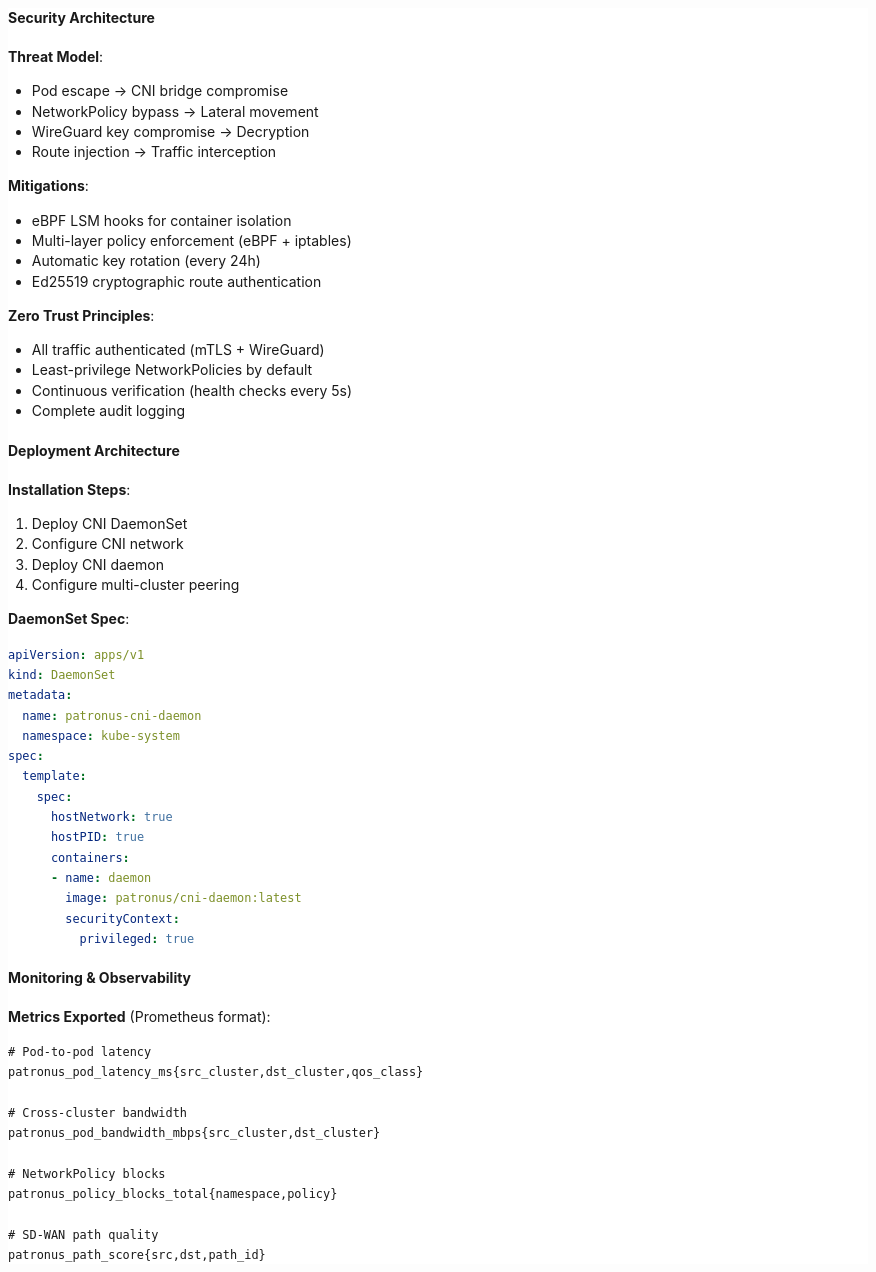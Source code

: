 #### Security Architecture

**Threat Model**:
- Pod escape → CNI bridge compromise
- NetworkPolicy bypass → Lateral movement
- WireGuard key compromise → Decryption
- Route injection → Traffic interception

**Mitigations**:
- eBPF LSM hooks for container isolation
- Multi-layer policy enforcement (eBPF + iptables)
- Automatic key rotation (every 24h)
- Ed25519 cryptographic route authentication

**Zero Trust Principles**:
- All traffic authenticated (mTLS + WireGuard)
- Least-privilege NetworkPolicies by default
- Continuous verification (health checks every 5s)
- Complete audit logging

#### Deployment Architecture

**Installation Steps**:
1. Deploy CNI DaemonSet
2. Configure CNI network
3. Deploy CNI daemon
4. Configure multi-cluster peering

**DaemonSet Spec**:
```yaml
apiVersion: apps/v1
kind: DaemonSet
metadata:
  name: patronus-cni-daemon
  namespace: kube-system
spec:
  template:
    spec:
      hostNetwork: true
      hostPID: true
      containers:
      - name: daemon
        image: patronus/cni-daemon:latest
        securityContext:
          privileged: true
```

#### Monitoring & Observability

**Metrics Exported** (Prometheus format):
```
# Pod-to-pod latency
patronus_pod_latency_ms{src_cluster,dst_cluster,qos_class}

# Cross-cluster bandwidth
patronus_pod_bandwidth_mbps{src_cluster,dst_cluster}

# NetworkPolicy blocks
patronus_policy_blocks_total{namespace,policy}

# SD-WAN path quality
patronus_path_score{src,dst,path_id}
```
